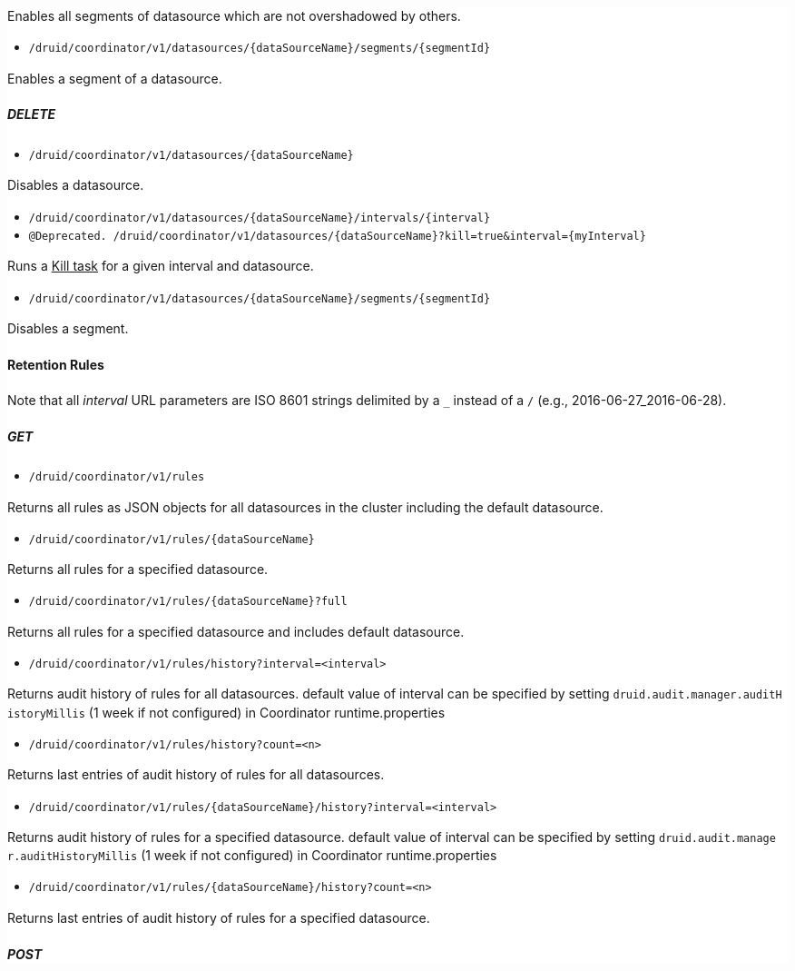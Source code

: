 Enables all segments of datasource which are not overshadowed by others.

* `/druid/coordinator/v1/datasources/{dataSourceName}/segments/{segmentId}`

Enables a segment of a datasource.

##### DELETE<a name="coordinator-delete"></a>

* `/druid/coordinator/v1/datasources/{dataSourceName}`

Disables a datasource.

* `/druid/coordinator/v1/datasources/{dataSourceName}/intervals/{interval}`
* `@Deprecated. /druid/coordinator/v1/datasources/{dataSourceName}?kill=true&interval={myInterval}`

Runs a [Kill task](../ingestion/tasks.html) for a given interval and datasource.

* `/druid/coordinator/v1/datasources/{dataSourceName}/segments/{segmentId}`

Disables a segment.

#### Retention Rules

Note that all _interval_ URL parameters are ISO 8601 strings delimited by a `_` instead of a `/` 
(e.g., 2016-06-27_2016-06-28).

##### GET

* `/druid/coordinator/v1/rules`

Returns all rules as JSON objects for all datasources in the cluster including the default datasource.

* `/druid/coordinator/v1/rules/{dataSourceName}`

Returns all rules for a specified datasource.


* `/druid/coordinator/v1/rules/{dataSourceName}?full`

Returns all rules for a specified datasource and includes default datasource.

* `/druid/coordinator/v1/rules/history?interval=<interval>`

 Returns audit history of rules for all datasources. default value of interval can be specified by setting `druid.audit.manager.auditHistoryMillis` (1 week if not configured) in Coordinator runtime.properties

* `/druid/coordinator/v1/rules/history?count=<n>`

 Returns last <n> entries of audit history of rules for all datasources.

* `/druid/coordinator/v1/rules/{dataSourceName}/history?interval=<interval>`

 Returns audit history of rules for a specified datasource. default value of interval can be specified by setting `druid.audit.manager.auditHistoryMillis` (1 week if not configured) in Coordinator runtime.properties

* `/druid/coordinator/v1/rules/{dataSourceName}/history?count=<n>`

 Returns last <n> entries of audit history of rules for a specified datasource.
 
##### POST
